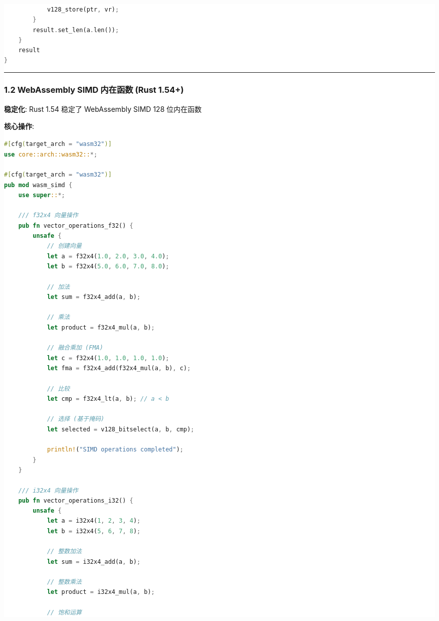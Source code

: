 ```rust
            v128_store(ptr, vr);
        }
        result.set_len(a.len());
    }
    result
}
```

---

### 1.2 WebAssembly SIMD 内在函数 (Rust 1.54+)

**稳定化**: Rust 1.54 稳定了 WebAssembly SIMD 128 位内在函数

**核心操作**:

```rust
#[cfg(target_arch = "wasm32")]
use core::arch::wasm32::*;

#[cfg(target_arch = "wasm32")]
pub mod wasm_simd {
    use super::*;

    /// f32x4 向量操作
    pub fn vector_operations_f32() {
        unsafe {
            // 创建向量
            let a = f32x4(1.0, 2.0, 3.0, 4.0);
            let b = f32x4(5.0, 6.0, 7.0, 8.0);
            
            // 加法
            let sum = f32x4_add(a, b);
            
            // 乘法
            let product = f32x4_mul(a, b);
            
            // 融合乘加 (FMA)
            let c = f32x4(1.0, 1.0, 1.0, 1.0);
            let fma = f32x4_add(f32x4_mul(a, b), c);
            
            // 比较
            let cmp = f32x4_lt(a, b); // a < b
            
            // 选择 (基于掩码)
            let selected = v128_bitselect(a, b, cmp);
            
            println!("SIMD operations completed");
        }
    }

    /// i32x4 向量操作
    pub fn vector_operations_i32() {
        unsafe {
            let a = i32x4(1, 2, 3, 4);
            let b = i32x4(5, 6, 7, 8);
            
            // 整数加法
            let sum = i32x4_add(a, b);
            
            // 整数乘法
            let product = i32x4_mul(a, b);
            
            // 饱和运算
```